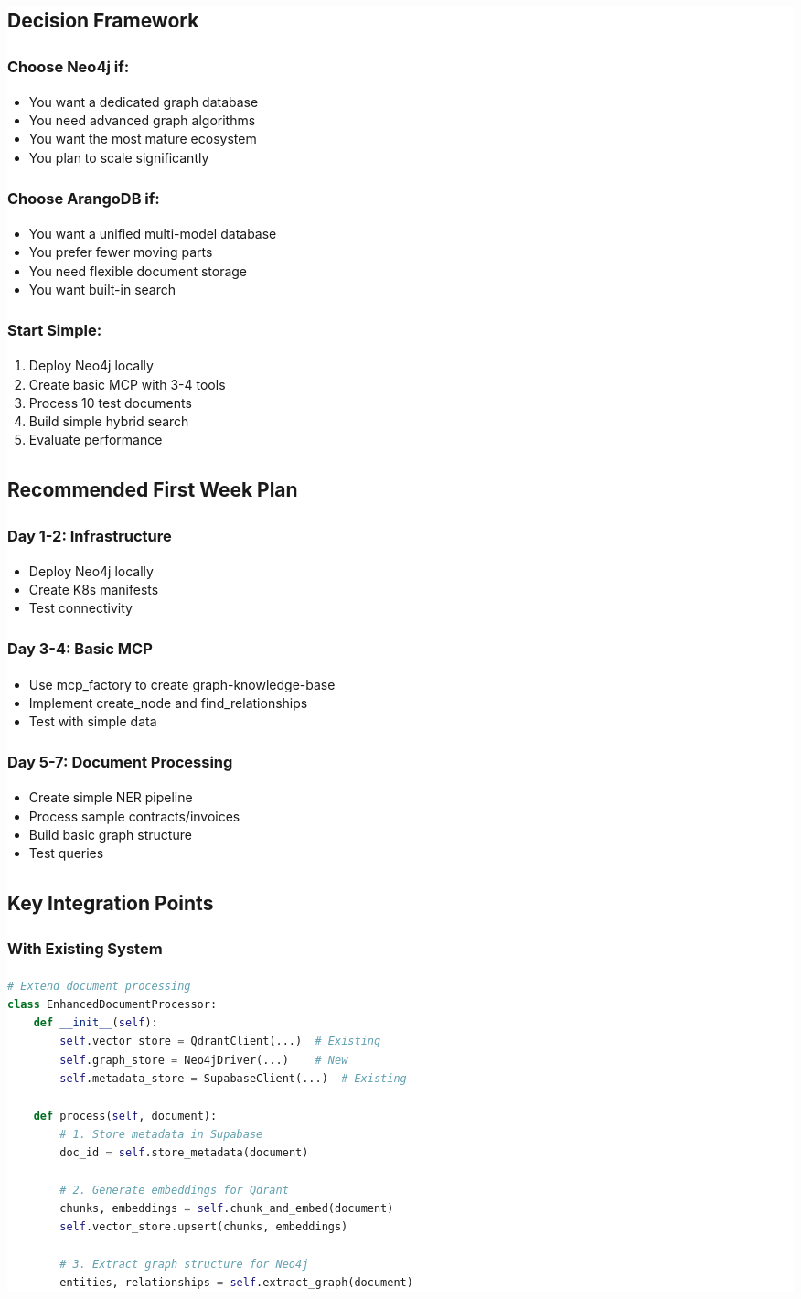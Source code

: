 ## Decision Framework

### Choose Neo4j if:
- You want a dedicated graph database
- You need advanced graph algorithms
- You want the most mature ecosystem
- You plan to scale significantly

### Choose ArangoDB if:
- You want a unified multi-model database
- You prefer fewer moving parts
- You need flexible document storage
- You want built-in search

### Start Simple:
1. Deploy Neo4j locally
2. Create basic MCP with 3-4 tools
3. Process 10 test documents
4. Build simple hybrid search
5. Evaluate performance

## Recommended First Week Plan

### Day 1-2: Infrastructure
- Deploy Neo4j locally
- Create K8s manifests
- Test connectivity

### Day 3-4: Basic MCP
- Use mcp_factory to create graph-knowledge-base
- Implement create_node and find_relationships
- Test with simple data

### Day 5-7: Document Processing
- Create simple NER pipeline
- Process sample contracts/invoices
- Build basic graph structure
- Test queries

## Key Integration Points

### With Existing System
```python
# Extend document processing
class EnhancedDocumentProcessor:
    def __init__(self):
        self.vector_store = QdrantClient(...)  # Existing
        self.graph_store = Neo4jDriver(...)    # New
        self.metadata_store = SupabaseClient(...)  # Existing

    def process(self, document):
        # 1. Store metadata in Supabase
        doc_id = self.store_metadata(document)

        # 2. Generate embeddings for Qdrant
        chunks, embeddings = self.chunk_and_embed(document)
        self.vector_store.upsert(chunks, embeddings)

        # 3. Extract graph structure for Neo4j
        entities, relationships = self.extract_graph(document)
```
